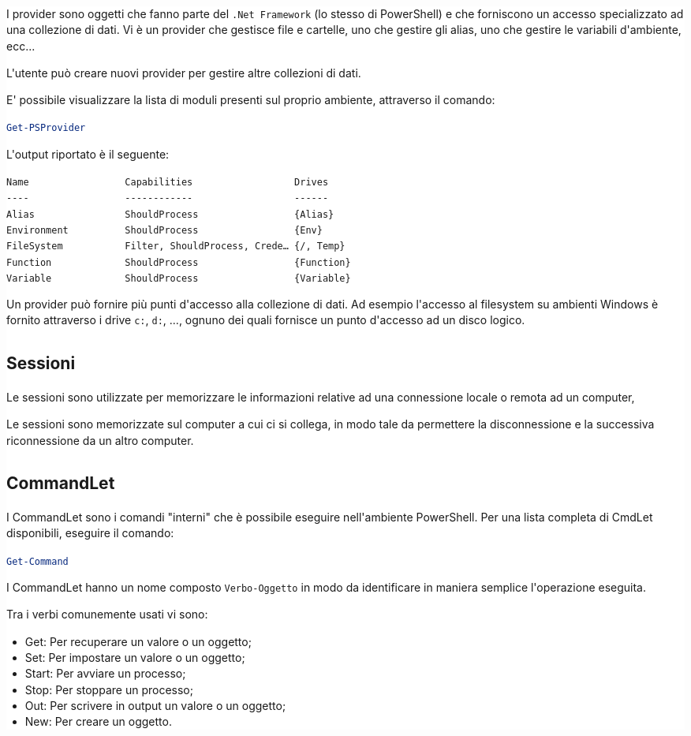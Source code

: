 I provider sono oggetti che fanno parte del ``.Net Framework`` (lo stesso di PowerShell) e che forniscono un accesso specializzato ad una collezione di dati. Vi è un provider che gestisce file e cartelle, uno che gestire gli alias, uno che gestire le variabili d'ambiente, ecc... 

L'utente può creare nuovi provider per gestire altre collezioni di dati.

E' possibile visualizzare la lista di moduli presenti sul proprio ambiente, attraverso il comando:

```powershell
Get-PSProvider
```

L'output riportato è il seguente:

```
Name                 Capabilities                  Drives
----                 ------------                  ------
Alias                ShouldProcess                 {Alias}
Environment          ShouldProcess                 {Env}
FileSystem           Filter, ShouldProcess, Crede… {/, Temp}
Function             ShouldProcess                 {Function}
Variable             ShouldProcess                 {Variable}
```

Un provider può fornire più punti d'accesso alla collezione di dati. Ad esempio l'accesso al filesystem su ambienti Windows è fornito attraverso i drive ``c:``, ``d:``, ..., ognuno dei quali fornisce un punto d'accesso ad un disco logico.

## Sessioni

Le sessioni sono utilizzate per memorizzare le informazioni relative ad una connessione locale o remota ad un computer, 

Le sessioni sono memorizzate sul computer a cui ci si collega, in modo tale da permettere la disconnessione e la successiva riconnessione da un altro computer.

## CommandLet

I CommandLet sono i comandi "interni" che è possibile eseguire nell'ambiente PowerShell. Per una lista completa di CmdLet disponibili, eseguire il comando:

```powershell
Get-Command
```

I CommandLet hanno un nome composto ``Verbo-Oggetto`` in modo da identificare in maniera semplice l'operazione eseguita.

Tra i verbi comunemente usati vi sono:

- Get: Per recuperare un valore o un oggetto;
- Set: Per impostare un valore o un oggetto;
- Start: Per avviare un processo;
- Stop: Per stoppare un processo;
- Out: Per scrivere in output un valore o un oggetto;
- New: Per creare un oggetto.
